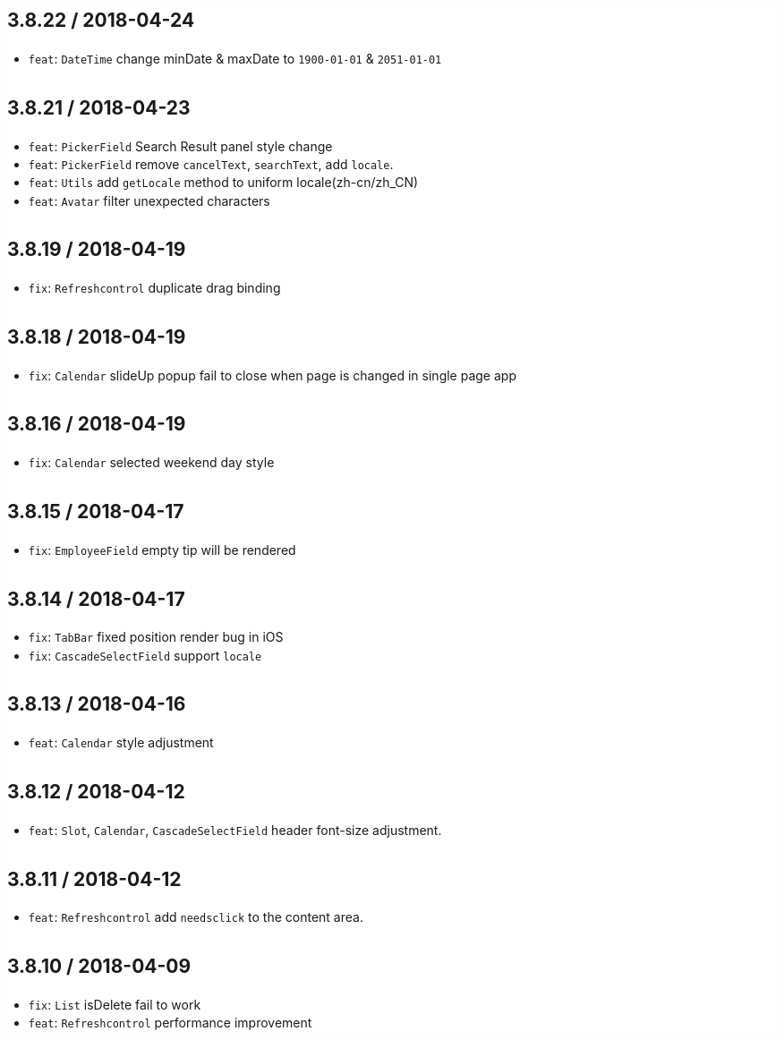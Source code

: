 ## 3.8.22 / 2018-04-24

* `feat`: `DateTime` change minDate & maxDate to `1900-01-01` & `2051-01-01`

## 3.8.21 / 2018-04-23

* `feat`: `PickerField` Search Result panel style change
* `feat`: `PickerField` remove `cancelText`, `searchText`, add `locale`.
* `feat`: `Utils` add `getLocale` method to uniform locale(zh-cn/zh_CN)
* `feat`: `Avatar` filter unexpected characters

## 3.8.19 / 2018-04-19

* `fix`: `Refreshcontrol` duplicate drag binding

## 3.8.18 / 2018-04-19

* `fix`: `Calendar` slideUp popup fail to close when page is changed in single page app

## 3.8.16 / 2018-04-19

* `fix`: `Calendar` selected weekend day style

## 3.8.15 / 2018-04-17

* `fix`: `EmployeeField` empty tip will be rendered


## 3.8.14 / 2018-04-17

* `fix`: `TabBar` fixed position render bug in iOS
* `fix`: `CascadeSelectField` support `locale`

## 3.8.13 / 2018-04-16

* `feat`: `Calendar` style adjustment

## 3.8.12 / 2018-04-12

* `feat`: `Slot`, `Calendar`, `CascadeSelectField` header font-size adjustment.

## 3.8.11 / 2018-04-12

* `feat`: `Refreshcontrol` add `needsclick` to the content area.


## 3.8.10 / 2018-04-09

* `fix`: `List` isDelete fail to work
* `feat`: `Refreshcontrol` performance improvement
